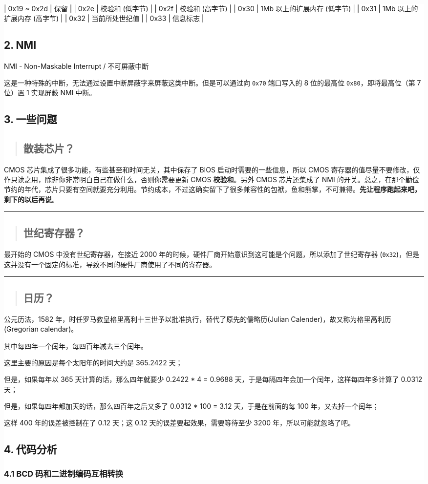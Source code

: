 | 0x19 ~ 0x2d | 保留                        |
| 0x2e        | 校验和 (低字节)             |
| 0x2f        | 校验和 (高字节)             |
| 0x30        | 1Mb 以上的扩展内存 (低字节) |
| 0x31        | 1Mb 以上的扩展内存 (高字节) |
| 0x32        | 当前所处世纪值              |
| 0x33        | 信息标志                    |

## 2. NMI

NMI - Non-Maskable Interrupt / 不可屏蔽中断

这是一种特殊的中断，无法通过设置中断屏蔽字来屏蔽这类中断。但是可以通过向 `0x70` 端口写入的 8 位的最高位 `0x80`，即将最高位（第 7 位）置 1 实现屏蔽 NMI 中断。

## 3. 一些问题

> 散装芯片？
> ---
CMOS 芯片集成了很多功能，有些甚至和时间无关，其中保存了 BIOS 启动时需要的一些信息，所以 CMOS 寄存器的值尽量不要修改，仅作只读之用，除非你非常明白自己在做什么，否则你需要更新 CMOS **校验和**。另外 CMOS 芯片还集成了 NMI 的开关。总之，在那个勤俭节约的年代，芯片只要有空间就要充分利用。节约成本，不过这确实留下了很多兼容性的包袱，鱼和熊掌，不可兼得。**先让程序跑起来吧，剩下的以后再说**。

---

> 世纪寄存器？
> ---
最开始的 CMOS 中没有世纪寄存器，在接近 2000 年的时候，硬件厂商开始意识到这可能是个问题，所以添加了世纪寄存器 (`0x32`)，但是这并没有一个固定的标准，导致不同的硬件厂商使用了不同的寄存器。

---

> 日历？
> ---
公元历法，1582 年，时任罗马教皇格里高利十三世予以批准执行，替代了原先的儒略历(Julian Calender)，故又称为格里高利历(Gregorian calendar)。

其中每四年一个闰年，每四百年减去三个闰年。

这里主要的原因是每个太阳年的时间大约是 365.2422 天；

但是，如果每年以 365 天计算的话，那么四年就要少 0.2422 * 4 = 0.9688 天，于是每隔四年会加一个闰年，这样每四年多计算了 0.0312 天；

但是，如果每四年都加天的话，那么四百年之后又多了 0.0312 * 100 = 3.12 天，于是在前面的每 100 年，又去掉一个闰年；

这样 400 年的误差被控制在了 0.12 天；这 0.12 天的误差要起效果，需要等待至少 3200 年，所以可能就忽略了吧。

## 4. 代码分析

### 4.1 BCD 码和二进制编码互相转换

